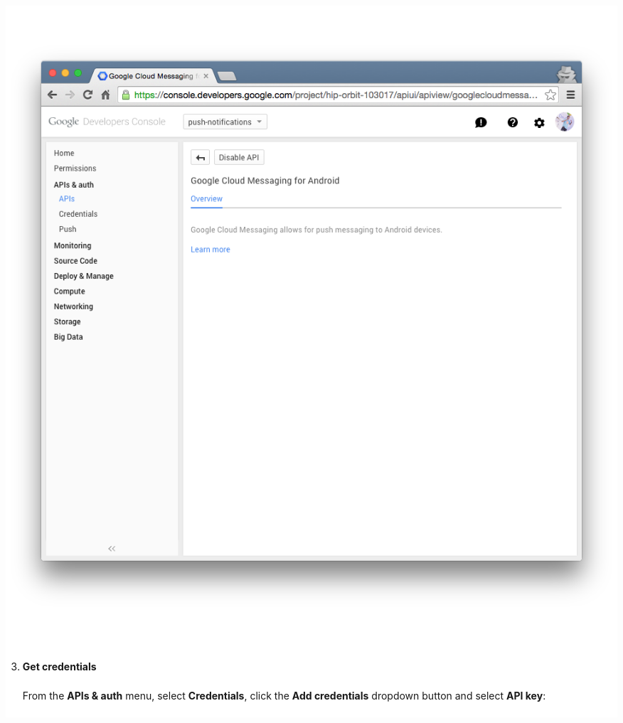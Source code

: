    <img src="images/image07.png" width="965" height="901" alt="Web page screenshot: Google Developers Console, Google Cloud Messaging for Android enabled" />

3. **Get credentials**<br>
   <br>
   From the **APIs &amp; auth** menu, select **Credentials**, click the **Add
   credentials** dropdown button and select **API key**:<br>
   <br>